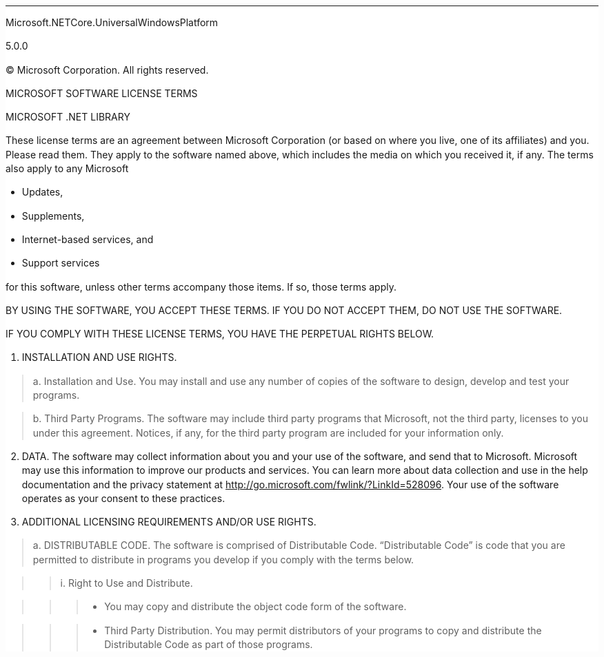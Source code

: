 ****
Microsoft.NETCore.UniversalWindowsPlatform

5.0.0 

© Microsoft Corporation. All rights reserved.

MICROSOFT SOFTWARE LICENSE TERMS     

MICROSOFT .NET LIBRARY     

These license terms are an agreement between Microsoft Corporation (or based on where you live, one of its affiliates) and you. 
Please read them. They apply to the software named above, which includes the media on which you received it, if any. The terms also 
apply to any Microsoft   

- Updates, 

- Supplements, 

- Internet-based services, and  

- Support services  

for this software, unless other terms accompany those items. If so, those terms apply.   

BY USING THE SOFTWARE, YOU ACCEPT THESE TERMS. IF YOU DO NOT ACCEPT THEM, DO NOT USE THE SOFTWARE.   

IF YOU COMPLY WITH THESE LICENSE TERMS, YOU HAVE THE PERPETUAL RIGHTS BELOW.   

1. INSTALLATION AND USE RIGHTS.   

>a. Installation and Use. You may install and use any number of copies of the software to design, develop and test your programs.    

>b. Third Party Programs. The software may include third party programs that Microsoft, not the third party, licenses to you under 
this agreement. Notices, if any, for the third party program are included for your information only.    

2. DATA. The software may collect information about you and your use of the software, and send that to Microsoft. Microsoft may 
use this information to improve our products and services. You can learn more about data collection and use in the help documentation 
and the privacy statement at http://go.microsoft.com/fwlink/?LinkId=528096. Your use of the software operates as your consent 
to these practices.    

3. ADDITIONAL LICENSING REQUIREMENTS AND/OR USE RIGHTS.     

>a. DISTRIBUTABLE CODE. The software is comprised of Distributable Code. “Distributable Code” is code that you are permitted to 
distribute in programs you develop if you comply with the terms below.    

>>i. Right to Use and Distribute.  

>>>- You may copy and distribute the object code form of the software.  

>>>- Third Party Distribution. You may permit distributors of your programs to copy and distribute the Distributable Code as part of 
those programs.  
